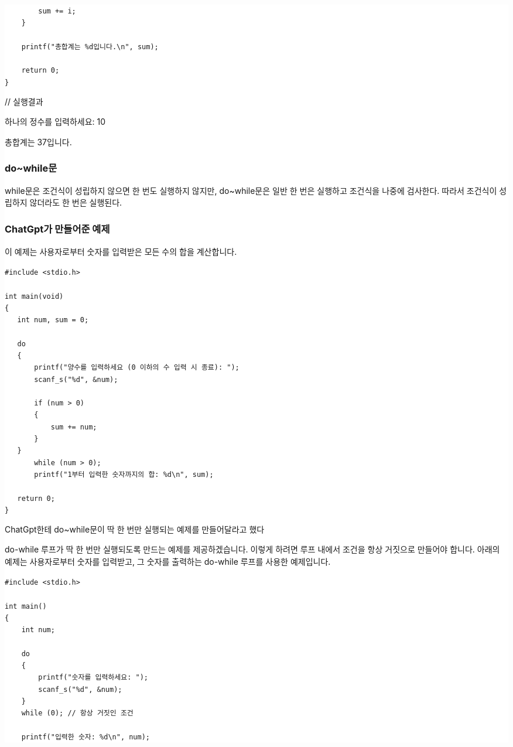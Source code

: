 ```
		sum += i;
	}

	printf("총합계는 %d입니다.\n", sum);

	return 0;
}
```

// 실행결과

하나의 정수를 입력하세요: 10

총합계는 37입니다.

### do~while문

while문은 조건식이 성립하지 않으면 한 번도 실행하지 않지만,
do~while문은 일반 한 번은 실행하고 조건식을 나중에 검사한다. 따라서 조건식이 성립하지 않더라도 한 번은 실행된다.

### ChatGpt가 만들어준 예제
 이 예제는 사용자로부터 숫자를 입력받은 모든 수의 합을 계산합니다.

 ```
#include <stdio.h>

int main(void)
{
	int num, sum = 0;

	do
	{
		printf("양수를 입력하세요 (0 이하의 수 입력 시 종료): ");
		scanf_s("%d", &num);

		if (num > 0)
		{
			sum += num;
		}
	}
		while (num > 0);
		printf("1부터 입력한 숫자까지의 합: %d\n", sum);

	return 0;
}
```

ChatGpt한테 do~while문이 딱 한 번만 실행되는 예제를 만들어달라고 했다

do-while 루프가 딱 한 번만 실행되도록 만드는 예제를 제공하겠습니다. 이렇게 하려면 루프 내에서 조건을 항상 거짓으로 만들어야 합니다. 아래의 예제는 사용자로부터 숫자를 입력받고, 그 숫자를 출력하는 do-while 루프를 사용한 예제입니다.

```
#include <stdio.h>

int main() 
{
    int num;

    do 
    {
        printf("숫자를 입력하세요: ");
        scanf_s("%d", &num);
    } 
    while (0); // 항상 거짓인 조건

    printf("입력한 숫자: %d\n", num);
```